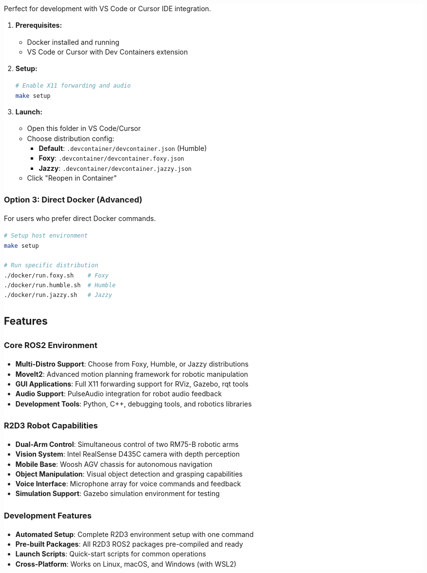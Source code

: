 Perfect for development with VS Code or Cursor IDE integration.

1. **Prerequisites:**
   - Docker installed and running
   - VS Code or Cursor with Dev Containers extension

2. **Setup:**
   ```bash
   # Enable X11 forwarding and audio
   make setup
   ```

3. **Launch:**
   - Open this folder in VS Code/Cursor
   - Choose distribution config:
     - **Default**: `.devcontainer/devcontainer.json` (Humble)
     - **Foxy**: `.devcontainer/devcontainer.foxy.json`
     - **Jazzy**: `.devcontainer/devcontainer.jazzy.json`
   - Click "Reopen in Container"

### Option 3: Direct Docker (Advanced)

For users who prefer direct Docker commands.

```bash
# Setup host environment
make setup

# Run specific distribution
./docker/run.foxy.sh    # Foxy
./docker/run.humble.sh  # Humble  
./docker/run.jazzy.sh   # Jazzy
```

## Features

### Core ROS2 Environment
- **Multi-Distro Support**: Choose from Foxy, Humble, or Jazzy distributions
- **MoveIt2**: Advanced motion planning framework for robotic manipulation
- **GUI Applications**: Full X11 forwarding support for RViz, Gazebo, rqt tools
- **Audio Support**: PulseAudio integration for robot audio feedback
- **Development Tools**: Python, C++, debugging tools, and robotics libraries

### R2D3 Robot Capabilities
- **Dual-Arm Control**: Simultaneous control of two RM75-B robotic arms
- **Vision System**: Intel RealSense D435C camera with depth perception
- **Mobile Base**: Woosh AGV chassis for autonomous navigation
- **Object Manipulation**: Visual object detection and grasping capabilities
- **Voice Interface**: Microphone array for voice commands and feedback
- **Simulation Support**: Gazebo simulation environment for testing

### Development Features
- **Automated Setup**: Complete R2D3 environment setup with one command
- **Pre-built Packages**: All R2D3 ROS2 packages pre-compiled and ready
- **Launch Scripts**: Quick-start scripts for common operations
- **Cross-Platform**: Works on Linux, macOS, and Windows (with WSL2)
